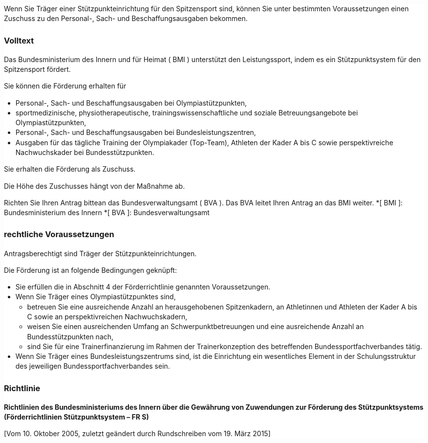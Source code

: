 Wenn Sie Träger einer Stützpunkteinrichtung für den Spitzensport sind, können Sie unter bestimmten Voraussetzungen einen Zuschuss zu den Personal-, Sach- und Beschaffungsausgaben bekommen. 

###  Volltext 

Das Bundesministerium des Innern und für Heimat (  BMI  ) unterstützt den Leistungssport, indem es ein Stützpunktsystem für den Spitzensport fördert. 

Sie können die Förderung erhalten für 

  * Personal-, Sach- und Beschaffungsausgaben bei Olympiastützpunkten, 
  * sportmedizinische, physiotherapeutische, trainingswissenschaftliche und soziale Betreuungsangebote bei Olympiastützpunkten, 
  * Personal-, Sach- und Beschaffungsausgaben bei Bundesleistungszentren, 
  * Ausgaben für das tägliche Training der Olympiakader (Top-Team), Athleten der Kader A bis C sowie perspektivreiche Nachwuchskader bei Bundesstützpunkten. 



Sie erhalten die Förderung als Zuschuss. 

Die Höhe des Zuschusses hängt von der Maßnahme ab. 

Richten Sie Ihren Antrag bittean das Bundesverwaltungsamt (  BVA  ). Das  BVA  leitet Ihren Antrag an das  BMI  weiter. 
  *[
   BMI
  ]: Bundesministerium des Innern
  *[
   BVA
  ]: Bundesverwaltungsamt

###  rechtliche Voraussetzungen 

Antragsberechtigt sind Träger der Stützpunkteinrichtungen. 

Die Förderung ist an folgende Bedingungen geknüpft: 

  * Sie erfüllen die in Abschnitt 4 der Förderrichtlinie genannten Voraussetzungen. 
  * Wenn Sie Träger eines Olympiastützpunktes sind, 
    * betreuen Sie eine ausreichende Anzahl an herausgehobenen Spitzenkadern, an Athletinnen und Athleten der Kader A bis C sowie an perspektivreichen Nachwuchskadern, 
    * weisen Sie einen ausreichenden Umfang an Schwerpunktbetreuungen und eine ausreichende Anzahl an Bundesstützpunkten nach, 
    * sind Sie für eine Trainerfinanzierung im Rahmen der Trainerkonzeption des betreffenden Bundessportfachverbandes tätig. 
  * Wenn Sie Träger eines Bundesleistungszentrums sind, ist die Einrichtung ein wesentliches Element in der Schulungsstruktur des jeweiligen Bundessportfachverbandes sein. 



###  Richtlinie 

**Richtlinien des Bundesministeriums des Innern über die Gewährung von Zuwendungen zur Förderung des Stützpunktsystems (Förderrichtlinien Stützpunktsystem – FR S)**

[Vom 10. Oktober 2005, zuletzt geändert durch Rundschreiben vom 19. März 2015] 
